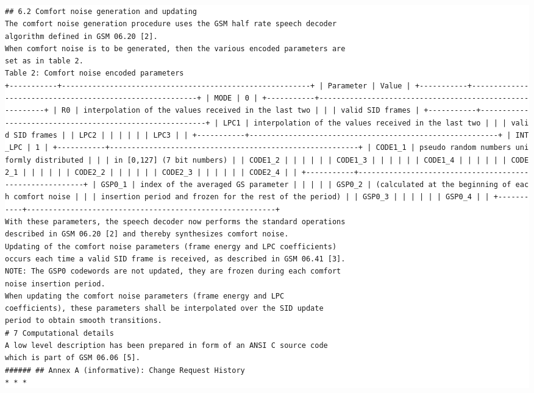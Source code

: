 ```{=html}
## 6.2 Comfort noise generation and updating
The comfort noise generation procedure uses the GSM half rate speech decoder
algorithm defined in GSM 06.20 [2].
When comfort noise is to be generated, then the various encoded parameters are
set as in table 2.
Table 2: Comfort noise encoded parameters
+-----------+---------------------------------------------------------+ | Parameter | Value | +-----------+---------------------------------------------------------+ | MODE | 0 | +-----------+---------------------------------------------------------+ | R0 | interpolation of the values received in the last two | | | valid SID frames | +-----------+---------------------------------------------------------+ | LPC1 | interpolation of the values received in the last two | | | valid SID frames | | LPC2 | | | | | | LPC3 | | +-----------+---------------------------------------------------------+ | INT_LPC | 1 | +-----------+---------------------------------------------------------+ | CODE1_1 | pseudo random numbers uniformly distributed | | | in [0,127] (7 bit numbers) | | CODE1_2 | | | | | | CODE1_3 | | | | | | CODE1_4 | | | | | | CODE2_1 | | | | | | CODE2_2 | | | | | | CODE2_3 | | | | | | CODE2_4 | | +-----------+---------------------------------------------------------+ | GSP0_1 | index of the averaged GS parameter | | | | | GSP0_2 | (calculated at the beginning of each comfort noise | | | insertion period and frozen for the rest of the period) | | GSP0_3 | | | | | | GSP0_4 | | +-----------+---------------------------------------------------------+
With these parameters, the speech decoder now performs the standard operations
described in GSM 06.20 [2] and thereby synthesizes comfort noise.
Updating of the comfort noise parameters (frame energy and LPC coefficients)
occurs each time a valid SID frame is received, as described in GSM 06.41 [3].
NOTE: The GSP0 codewords are not updated, they are frozen during each comfort
noise insertion period.
When updating the comfort noise parameters (frame energy and LPC
coefficients), these parameters shall be interpolated over the SID update
period to obtain smooth transitions.
# 7 Computational details
A low level description has been prepared in form of an ANSI C source code
which is part of GSM 06.06 [5].
###### ## Annex A (informative): Change Request History
* * *